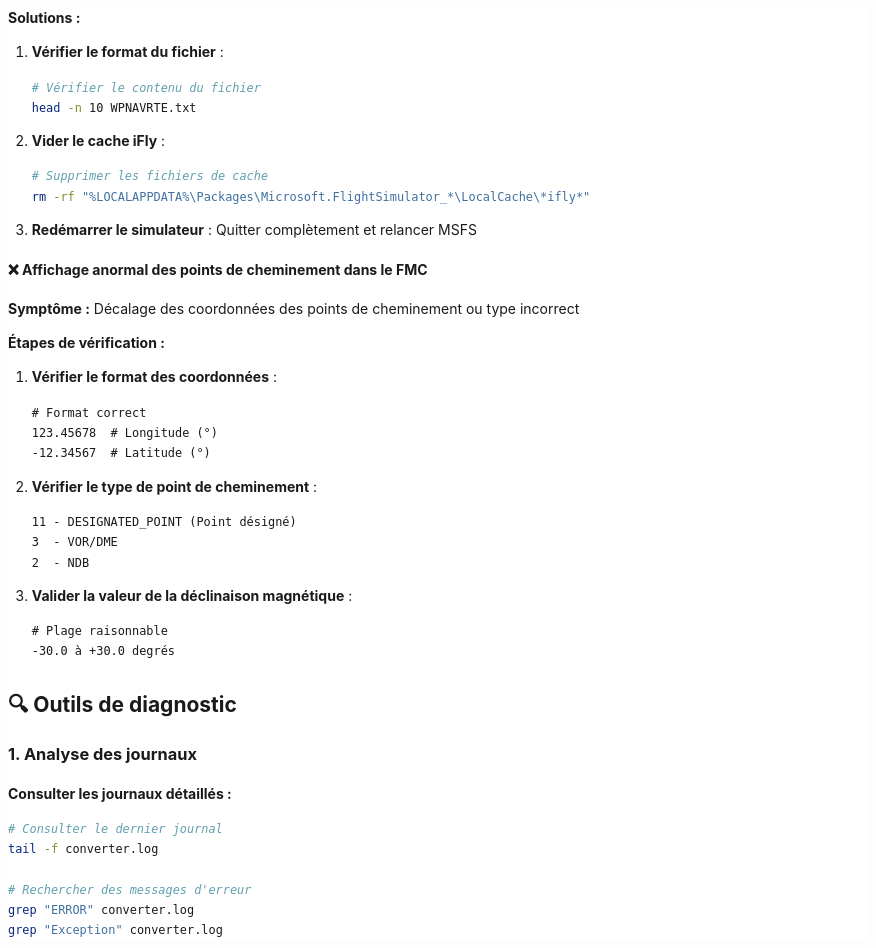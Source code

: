 **Solutions :**
1.  **Vérifier le format du fichier** :
    ```bash
    # Vérifier le contenu du fichier
    head -n 10 WPNAVRTE.txt
    ```
2.  **Vider le cache iFly** :
    ```bash
    # Supprimer les fichiers de cache
    rm -rf "%LOCALAPPDATA%\Packages\Microsoft.FlightSimulator_*\LocalCache\*ifly*"
    ```
3.  **Redémarrer le simulateur** : Quitter complètement et relancer MSFS

#### ❌ Affichage anormal des points de cheminement dans le FMC

**Symptôme :** Décalage des coordonnées des points de cheminement ou type incorrect

**Étapes de vérification :**
1.  **Vérifier le format des coordonnées** :
    ```
    # Format correct
    123.45678  # Longitude (°)
    -12.34567  # Latitude (°)
    ```
2.  **Vérifier le type de point de cheminement** :
    ```
    11 - DESIGNATED_POINT (Point désigné)
    3  - VOR/DME
    2  - NDB
    ```
3.  **Valider la valeur de la déclinaison magnétique** :
    ```
    # Plage raisonnable
    -30.0 à +30.0 degrés
    ```

## 🔍 Outils de diagnostic

### 1. Analyse des journaux

**Consulter les journaux détaillés :**
```bash
# Consulter le dernier journal
tail -f converter.log

# Rechercher des messages d'erreur
grep "ERROR" converter.log
grep "Exception" converter.log
```
